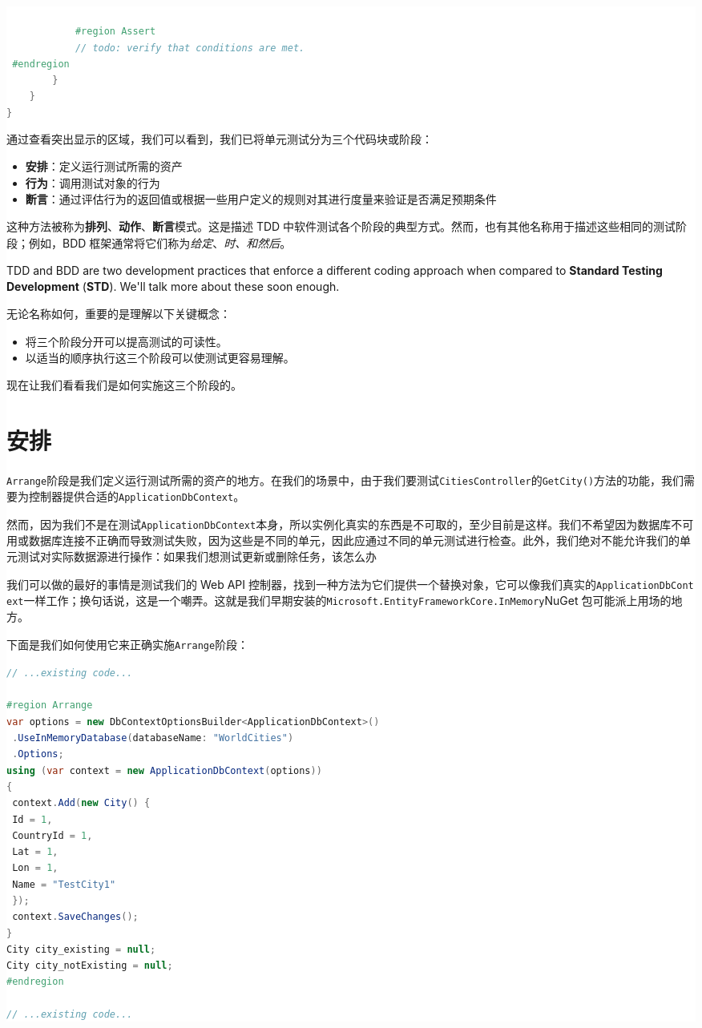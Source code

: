 ```cs

            #region Assert
            // todo: verify that conditions are met.
 #endregion
        }
    }
}
```

通过查看突出显示的区域，我们可以看到，我们已将单元测试分为三个代码块或阶段：

*   **安排**：定义运行测试所需的资产
*   **行为**：调用测试对象的行为
*   **断言**：通过评估行为的返回值或根据一些用户定义的规则对其进行度量来验证是否满足预期条件

这种方法被称为**排列**、**动作**、**断言**模式。这是描述 TDD 中软件测试各个阶段的典型方式。然而，也有其他名称用于描述这些相同的测试阶段；例如，BDD 框架通常将它们称为*给定*、*时、*和*然后*。

TDD and BDD are two development practices that enforce a different coding approach when compared to **Standard Testing Development** (**STD**). We'll talk more about these soon enough.

无论名称如何，重要的是理解以下关键概念：

*   将三个阶段分开可以提高测试的可读性。
*   以适当的顺序执行这三个阶段可以使测试更容易理解。

现在让我们看看我们是如何实施这三个阶段的。

# 安排

`Arrange`阶段是我们定义运行测试所需的资产的地方。在我们的场景中，由于我们要测试`CitiesController`的`GetCity()`方法的功能，我们需要为控制器提供合适的`ApplicationDbContext`。

然而，因为我们不是在测试`ApplicationDbContext`本身，所以实例化真实的东西是不可取的，至少目前是这样。我们不希望因为数据库不可用或数据库连接不正确而导致测试失败，因为这些是不同的单元，因此应通过不同的单元测试进行检查。此外，我们绝对不能允许我们的单元测试对实际数据源进行操作：如果我们想测试更新或删除任务，该怎么办

我们可以做的最好的事情是测试我们的 Web API 控制器，找到一种方法为它们提供一个替换对象，它可以像我们真实的`ApplicationDbContext`一样工作；换句话说，这是一个嘲弄。这就是我们早期安装的`Microsoft.EntityFrameworkCore.InMemory`NuGet 包可能派上用场的地方。

下面是我们如何使用它来正确实施`Arrange`阶段：

```cs
// ...existing code...

#region Arrange
var options = new DbContextOptionsBuilder<ApplicationDbContext>()
 .UseInMemoryDatabase(databaseName: "WorldCities")
 .Options;
using (var context = new ApplicationDbContext(options))
{
 context.Add(new City() { 
 Id = 1, 
 CountryId = 1, 
 Lat = 1, 
 Lon = 1, 
 Name = "TestCity1" 
 });
 context.SaveChanges();
}
City city_existing = null;
City city_notExisting = null;
#endregion

// ...existing code...
```
